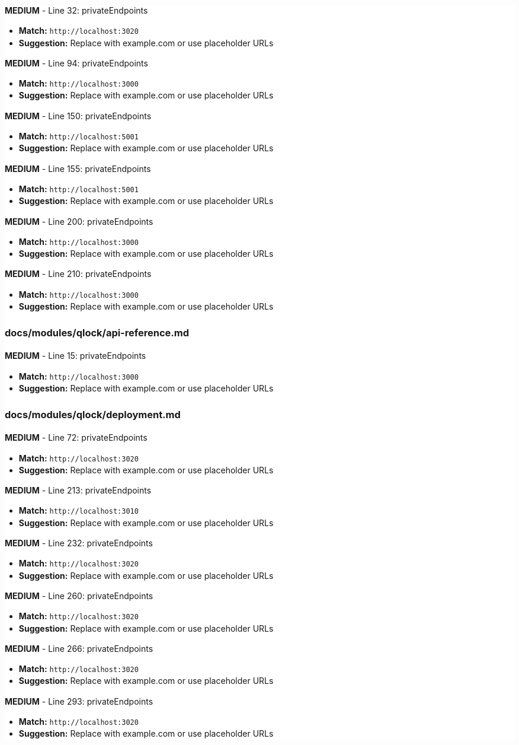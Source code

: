 **MEDIUM** - Line 32: privateEndpoints
- **Match:** `http://localhost:3020`
- **Suggestion:** Replace with example.com or use placeholder URLs

**MEDIUM** - Line 94: privateEndpoints
- **Match:** `http://localhost:3000`
- **Suggestion:** Replace with example.com or use placeholder URLs

**MEDIUM** - Line 150: privateEndpoints
- **Match:** `http://localhost:5001`
- **Suggestion:** Replace with example.com or use placeholder URLs

**MEDIUM** - Line 155: privateEndpoints
- **Match:** `http://localhost:5001`
- **Suggestion:** Replace with example.com or use placeholder URLs

**MEDIUM** - Line 200: privateEndpoints
- **Match:** `http://localhost:3000`
- **Suggestion:** Replace with example.com or use placeholder URLs

**MEDIUM** - Line 210: privateEndpoints
- **Match:** `http://localhost:3000`
- **Suggestion:** Replace with example.com or use placeholder URLs

### docs/modules/qlock/api-reference.md

**MEDIUM** - Line 15: privateEndpoints
- **Match:** `http://localhost:3000`
- **Suggestion:** Replace with example.com or use placeholder URLs

### docs/modules/qlock/deployment.md

**MEDIUM** - Line 72: privateEndpoints
- **Match:** `http://localhost:3020`
- **Suggestion:** Replace with example.com or use placeholder URLs

**MEDIUM** - Line 213: privateEndpoints
- **Match:** `http://localhost:3010`
- **Suggestion:** Replace with example.com or use placeholder URLs

**MEDIUM** - Line 232: privateEndpoints
- **Match:** `http://localhost:3020`
- **Suggestion:** Replace with example.com or use placeholder URLs

**MEDIUM** - Line 260: privateEndpoints
- **Match:** `http://localhost:3020`
- **Suggestion:** Replace with example.com or use placeholder URLs

**MEDIUM** - Line 266: privateEndpoints
- **Match:** `http://localhost:3020`
- **Suggestion:** Replace with example.com or use placeholder URLs

**MEDIUM** - Line 293: privateEndpoints
- **Match:** `http://localhost:3020`
- **Suggestion:** Replace with example.com or use placeholder URLs

